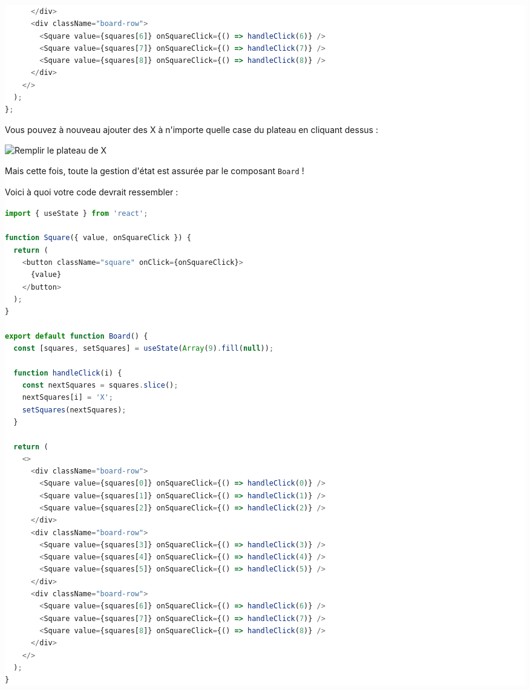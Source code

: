 ```js {6-8,11-13,16-18}
      </div>
      <div className="board-row">
        <Square value={squares[6]} onSquareClick={() => handleClick(6)} />
        <Square value={squares[7]} onSquareClick={() => handleClick(7)} />
        <Square value={squares[8]} onSquareClick={() => handleClick(8)} />
      </div>
    </>
  );
};
```

Vous pouvez à nouveau ajouter des X à n'importe quelle case du plateau en cliquant dessus :

![Remplir le plateau de X](../images/tutorial/tictac-adding-x-s.gif)

Mais cette fois, toute la gestion d'état est assurée par le composant `Board` !

Voici à quoi votre code devrait ressembler :

<Sandpack>

```js src/App.js
import { useState } from 'react';

function Square({ value, onSquareClick }) {
  return (
    <button className="square" onClick={onSquareClick}>
      {value}
    </button>
  );
}

export default function Board() {
  const [squares, setSquares] = useState(Array(9).fill(null));

  function handleClick(i) {
    const nextSquares = squares.slice();
    nextSquares[i] = 'X';
    setSquares(nextSquares);
  }

  return (
    <>
      <div className="board-row">
        <Square value={squares[0]} onSquareClick={() => handleClick(0)} />
        <Square value={squares[1]} onSquareClick={() => handleClick(1)} />
        <Square value={squares[2]} onSquareClick={() => handleClick(2)} />
      </div>
      <div className="board-row">
        <Square value={squares[3]} onSquareClick={() => handleClick(3)} />
        <Square value={squares[4]} onSquareClick={() => handleClick(4)} />
        <Square value={squares[5]} onSquareClick={() => handleClick(5)} />
      </div>
      <div className="board-row">
        <Square value={squares[6]} onSquareClick={() => handleClick(6)} />
        <Square value={squares[7]} onSquareClick={() => handleClick(7)} />
        <Square value={squares[8]} onSquareClick={() => handleClick(8)} />
      </div>
    </>
  );
}
```
